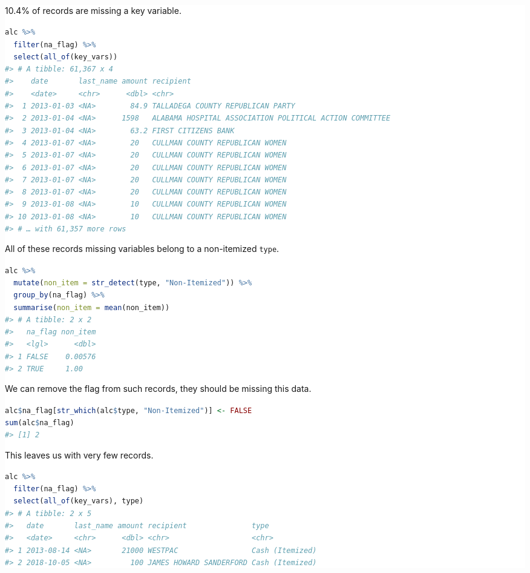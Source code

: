 10.4% of records are missing a key variable.

``` r
alc %>% 
  filter(na_flag) %>% 
  select(all_of(key_vars))
#> # A tibble: 61,367 x 4
#>    date       last_name amount recipient                                              
#>    <date>     <chr>      <dbl> <chr>                                                  
#>  1 2013-01-03 <NA>        84.9 TALLADEGA COUNTY REPUBLICAN PARTY                      
#>  2 2013-01-04 <NA>      1598   ALABAMA HOSPITAL ASSOCIATION POLITICAL ACTION COMMITTEE
#>  3 2013-01-04 <NA>        63.2 FIRST CITIZENS BANK                                    
#>  4 2013-01-07 <NA>        20   CULLMAN COUNTY REPUBLICAN WOMEN                        
#>  5 2013-01-07 <NA>        20   CULLMAN COUNTY REPUBLICAN WOMEN                        
#>  6 2013-01-07 <NA>        20   CULLMAN COUNTY REPUBLICAN WOMEN                        
#>  7 2013-01-07 <NA>        20   CULLMAN COUNTY REPUBLICAN WOMEN                        
#>  8 2013-01-07 <NA>        20   CULLMAN COUNTY REPUBLICAN WOMEN                        
#>  9 2013-01-08 <NA>        10   CULLMAN COUNTY REPUBLICAN WOMEN                        
#> 10 2013-01-08 <NA>        10   CULLMAN COUNTY REPUBLICAN WOMEN                        
#> # … with 61,357 more rows
```

All of these records missing variables belong to a non-itemized `type`.

``` r
alc %>% 
  mutate(non_item = str_detect(type, "Non-Itemized")) %>% 
  group_by(na_flag) %>% 
  summarise(non_item = mean(non_item))
#> # A tibble: 2 x 2
#>   na_flag non_item
#>   <lgl>      <dbl>
#> 1 FALSE    0.00576
#> 2 TRUE     1.00
```

We can remove the flag from such records, they should be missing this
data.

``` r
alc$na_flag[str_which(alc$type, "Non-Itemized")] <- FALSE
sum(alc$na_flag)
#> [1] 2
```

This leaves us with very few records.

``` r
alc %>% 
  filter(na_flag) %>% 
  select(all_of(key_vars), type)
#> # A tibble: 2 x 5
#>   date       last_name amount recipient               type           
#>   <date>     <chr>      <dbl> <chr>                   <chr>          
#> 1 2013-08-14 <NA>       21000 WESTPAC                 Cash (Itemized)
#> 2 2018-10-05 <NA>         100 JAMES HOWARD SANDERFORD Cash (Itemized)
```
